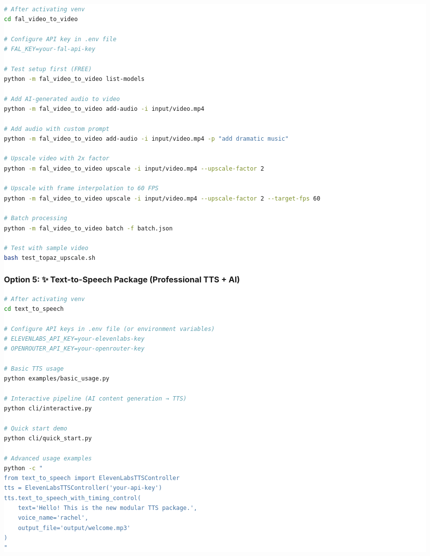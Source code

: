 ```bash
# After activating venv
cd fal_video_to_video

# Configure API key in .env file
# FAL_KEY=your-fal-api-key

# Test setup first (FREE)
python -m fal_video_to_video list-models

# Add AI-generated audio to video
python -m fal_video_to_video add-audio -i input/video.mp4

# Add audio with custom prompt
python -m fal_video_to_video add-audio -i input/video.mp4 -p "add dramatic music"

# Upscale video with 2x factor
python -m fal_video_to_video upscale -i input/video.mp4 --upscale-factor 2

# Upscale with frame interpolation to 60 FPS
python -m fal_video_to_video upscale -i input/video.mp4 --upscale-factor 2 --target-fps 60

# Batch processing
python -m fal_video_to_video batch -f batch.json

# Test with sample video
bash test_topaz_upscale.sh
```

### Option 5: ✨ Text-to-Speech Package (Professional TTS + AI)

```bash
# After activating venv
cd text_to_speech

# Configure API keys in .env file (or environment variables)
# ELEVENLABS_API_KEY=your-elevenlabs-key
# OPENROUTER_API_KEY=your-openrouter-key

# Basic TTS usage
python examples/basic_usage.py

# Interactive pipeline (AI content generation → TTS)
python cli/interactive.py

# Quick start demo
python cli/quick_start.py

# Advanced usage examples
python -c "
from text_to_speech import ElevenLabsTTSController
tts = ElevenLabsTTSController('your-api-key')
tts.text_to_speech_with_timing_control(
    text='Hello! This is the new modular TTS package.',
    voice_name='rachel',
    output_file='output/welcome.mp3'
)
"
```
